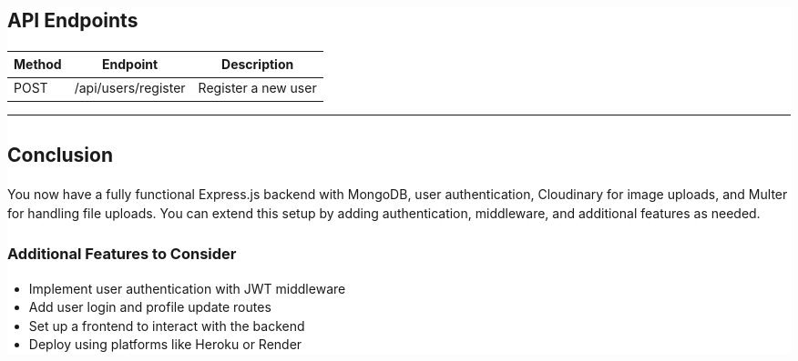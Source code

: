 ## API Endpoints
| Method | Endpoint         | Description         |
|--------|-----------------|---------------------|
| POST   | /api/users/register | Register a new user |

---

## Conclusion
You now have a fully functional Express.js backend with MongoDB, user authentication, Cloudinary for image uploads, and Multer for handling file uploads. You can extend this setup by adding authentication, middleware, and additional features as needed.

### Additional Features to Consider
- Implement user authentication with JWT middleware
- Add user login and profile update routes
- Set up a frontend to interact with the backend
- Deploy using platforms like Heroku or Render

